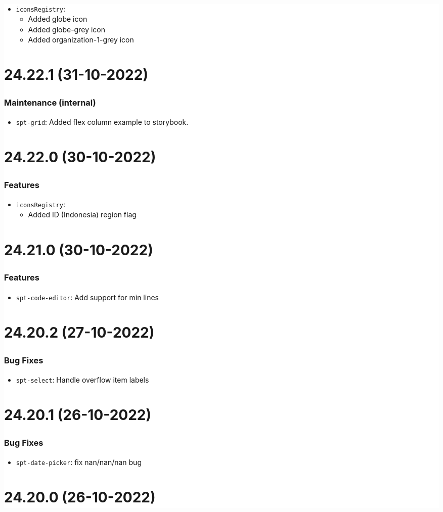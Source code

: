 * `iconsRegistry`:
    * Added globe icon
    * Added globe-grey icon
    * Added organization-1-grey icon

<a name="24.22.1"></a>

# 24.22.1 (31-10-2022)

### Maintenance (internal)

* `spt-grid`: Added flex column example to storybook.

<a name="24.22.0"></a>

# 24.22.0 (30-10-2022)

### Features

* `iconsRegistry`:
    * Added ID (Indonesia) region flag

<a name="24.21.0"></a>

# 24.21.0 (30-10-2022)

### Features

* `spt-code-editor`: Add support for min lines

<a name="24.20.2"></a>

# 24.20.2 (27-10-2022)

### Bug Fixes

* `spt-select`: Handle overflow item labels

<a name="24.20.1"></a>

# 24.20.1 (26-10-2022)

### Bug Fixes

* `spt-date-picker`: fix nan/nan/nan bug

<a name="24.20.0"></a>

# 24.20.0 (26-10-2022)

